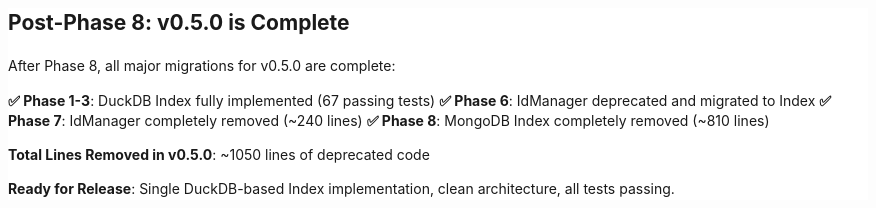 ## Post-Phase 8: v0.5.0 is Complete

After Phase 8, all major migrations for v0.5.0 are complete:

**✅ Phase 1-3**: DuckDB Index fully implemented (67 passing tests)
**✅ Phase 6**: IdManager deprecated and migrated to Index
**✅ Phase 7**: IdManager completely removed (~240 lines)
**✅ Phase 8**: MongoDB Index completely removed (~810 lines)

**Total Lines Removed in v0.5.0**: ~1050 lines of deprecated code

**Ready for Release**: Single DuckDB-based Index implementation, clean architecture, all tests passing.

